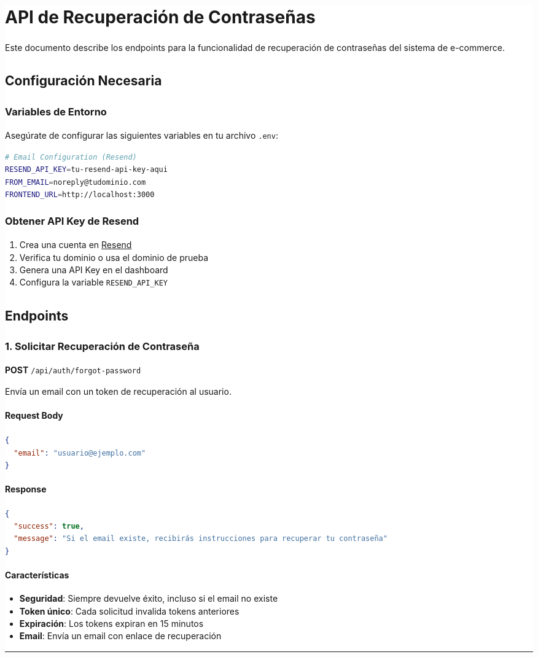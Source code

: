 # API de Recuperación de Contraseñas

Este documento describe los endpoints para la funcionalidad de recuperación de contraseñas del sistema de e-commerce.

## Configuración Necesaria

### Variables de Entorno

Asegúrate de configurar las siguientes variables en tu archivo `.env`:

```bash
# Email Configuration (Resend)
RESEND_API_KEY=tu-resend-api-key-aqui
FROM_EMAIL=noreply@tudominio.com
FRONTEND_URL=http://localhost:3000
```

### Obtener API Key de Resend

1. Crea una cuenta en [Resend](https://resend.com)
2. Verifica tu dominio o usa el dominio de prueba
3. Genera una API Key en el dashboard
4. Configura la variable `RESEND_API_KEY`

## Endpoints

### 1. Solicitar Recuperación de Contraseña

**POST** `/api/auth/forgot-password`

Envía un email con un token de recuperación al usuario.

#### Request Body
```json
{
  "email": "usuario@ejemplo.com"
}
```

#### Response
```json
{
  "success": true,
  "message": "Si el email existe, recibirás instrucciones para recuperar tu contraseña"
}
```

#### Características
- **Seguridad**: Siempre devuelve éxito, incluso si el email no existe
- **Token único**: Cada solicitud invalida tokens anteriores
- **Expiración**: Los tokens expiran en 15 minutos
- **Email**: Envía un email con enlace de recuperación

---